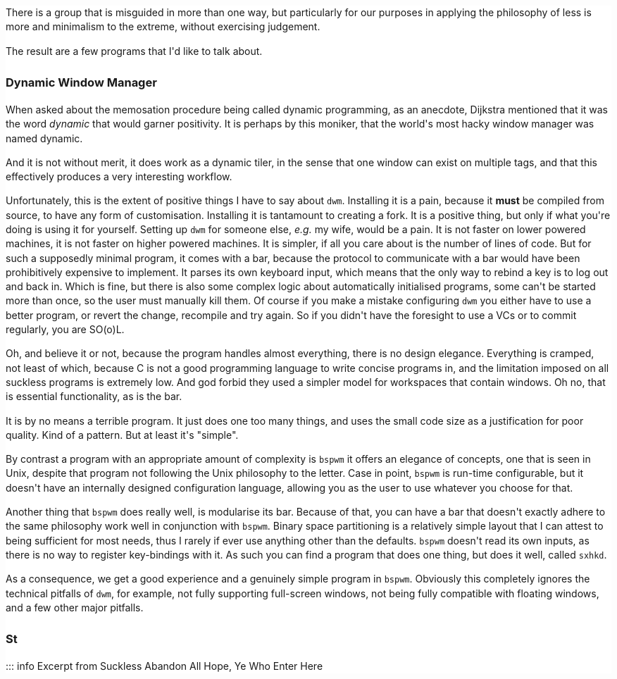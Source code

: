 There is a group that is misguided in more than one way, but particularly for our purposes in applying the philosophy of less is more and minimalism to the extreme, without exercising judgement.

The result are a few programs that I'd like to talk about.

### Dynamic Window Manager

When asked about the memosation procedure being called dynamic programming, as an anecdote, Dijkstra mentioned that it was the word _dynamic_ that would garner positivity.  It is perhaps by this moniker, that the world's most hacky window manager was named dynamic.

And it is not without merit, it does work as a dynamic tiler, in the sense that one window can exist on multiple tags, and that this effectively produces a very interesting workflow.

Unfortunately, this is the extent of positive things I have to say about `dwm`.  Installing it is a pain, because it **must** be compiled from source, to have any form of customisation.  Installing it is tantamount to creating a fork.  It is a positive thing, but only if what you're doing is using it for yourself.  Setting up `dwm` for someone else, _e.g._ my wife, would be a pain.  It is not faster on lower powered machines, it is not faster on higher powered machines.  It is simpler, if all you care about is the number of lines of code.  But for such a supposedly minimal program, it comes with a bar, because the protocol to communicate with a bar would have been prohibitively expensive to implement.  It parses its own keyboard input, which means that the only way to rebind a key is to log out and back in.  Which is fine, but there is also some complex logic about automatically initialised programs, some can't be started more than once, so the user must manually kill them.  Of course if you make a mistake configuring `dwm` you either have to use a better program, or revert the change, recompile and try again.  So if you didn't have the foresight to use a VCs or to commit regularly, you are SO(o)L.

Oh, and believe it or not, because the program handles almost everything, there is no design elegance.  Everything is cramped, not least of which, because C is not a good programming language to write concise programs in, and the limitation imposed on all suckless programs is extremely low.  And god forbid they used a simpler model for workspaces that contain windows.  Oh no, that is essential functionality, as is the bar.

It is by no means a terrible program.  It just does one too many things, and uses the small code size as a justification for poor quality.  Kind of a pattern.  But at least it's "simple".


By contrast a program with an appropriate amount of complexity is `bspwm` it offers an elegance of concepts, one that is seen in Unix, despite that program not following the Unix philosophy to the letter.  Case in point, `bspwm` is run-time configurable, but it doesn't have an internally designed configuration language, allowing you as the user to use whatever you choose for that.

Another thing that `bspwm` does really well, is modularise its bar.  Because of that, you can have a bar that doesn't exactly adhere to the same philosophy work well in conjunction with `bspwm`.  Binary space partitioning is a relatively simple layout that I can attest to being sufficient for most needs, thus I rarely if ever use anything other than the defaults.  `bspwm` doesn't read its own inputs, as there is no way to register key-bindings with it.  As such you can find a program that does one thing, but does it well, called `sxhkd`.

As a consequence, we get a good experience and a genuinely simple program in `bspwm`.  Obviously this completely ignores the technical pitfalls of `dwm`, for example, not fully supporting full-screen windows, not being fully compatible with floating windows, and a few other major pitfalls.

### St
::: info Excerpt from Suckless
Abandon All Hope, Ye Who Enter Here
